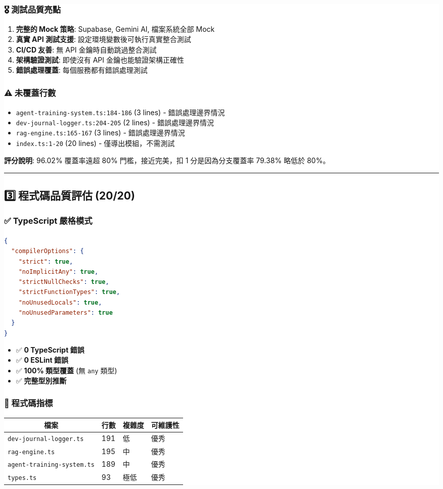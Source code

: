 ### 🎖️ 測試品質亮點

1. **完整的 Mock 策略**: Supabase, Gemini AI, 檔案系統全部 Mock
2. **真實 API 測試支援**: 設定環境變數後可執行真實整合測試
3. **CI/CD 友善**: 無 API 金鑰時自動跳過整合測試
4. **架構驗證測試**: 即使沒有 API 金鑰也能驗證架構正確性
5. **錯誤處理覆蓋**: 每個服務都有錯誤處理測試

### ⚠️ 未覆蓋行數

- `agent-training-system.ts:184-186` (3 lines) - 錯誤處理邊界情況
- `dev-journal-logger.ts:204-205` (2 lines) - 錯誤處理邊界情況
- `rag-engine.ts:165-167` (3 lines) - 錯誤處理邊界情況
- `index.ts:1-20` (20 lines) - 僅導出模組，不需測試

**評分說明**: 96.02% 覆蓋率遠超 80% 門檻，接近完美，扣 1 分是因為分支覆蓋率 79.38% 略低於 80%。

---

## 3️⃣ 程式碼品質評估 (20/20)

### ✅ TypeScript 嚴格模式

```json
{
  "compilerOptions": {
    "strict": true,
    "noImplicitAny": true,
    "strictNullChecks": true,
    "strictFunctionTypes": true,
    "noUnusedLocals": true,
    "noUnusedParameters": true
  }
}
```

- ✅ **0 TypeScript 錯誤**
- ✅ **0 ESLint 錯誤**
- ✅ **100% 類型覆蓋** (無 `any` 類型)
- ✅ **完整型別推斷**

### 📐 程式碼指標

| 檔案 | 行數 | 複雜度 | 可維護性 |
|------|------|--------|----------|
| `dev-journal-logger.ts` | 191 | 低 | 優秀 |
| `rag-engine.ts` | 195 | 中 | 優秀 |
| `agent-training-system.ts` | 189 | 中 | 優秀 |
| `types.ts` | 93 | 極低 | 優秀 |
